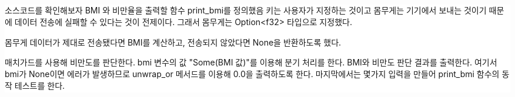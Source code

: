 소스코드를 확인해보자
BMI 와 비만율을 출력할 함수 print_bmi를 정의했음
키는 사용자가 지정하는 것이고 몸무게는 기기에서 보내는 것이기 때문에 데이터 전송에 실패할 수 있다는 것이 전제이다.
그래서 몸무게는 Option\<f32> 타입으로 지정했다.

몸무게 데이터가 제대로 전송됐다면 BMI를 계산하고, 전송되지 않았다면 None을 반환하도록 했다.

매치가드를 사용해 비만도를 판단한다. bmi 변수의 값 "Some(BMI 값)"를 이용해 분기 처리를 한다.
BMI와 비만도 판단 결과를 출력한다. 여기서 bmi가 None이면 에러가 발생하므로 unwrap_or 메서드를 이용해 0.0을 출력하도록 한다.
마지막에서는 몇가지 입력을 만들어 print_bmi 함수의 동작 테스트를 한다.